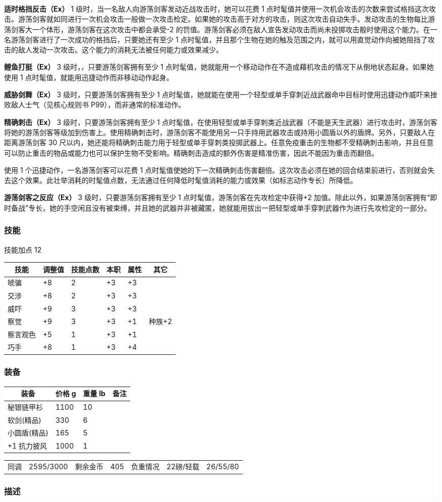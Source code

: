 **适时格挡反击（Ex）** 1 级时，当一名敌人向游荡剑客发动近战攻击时，她可以花费 1 点时髦值并使用一次机会攻击的次数来尝试格挡这次攻击。游荡剑客就如同进行一次机会攻击一般做一次攻击检定。如果她的攻击高于对方的攻击，则这次攻击自动失手。发动攻击的生物每比游荡剑客大一个体形，游荡剑客在这次攻击中都会承受-2 的罚值。游荡剑客必须在敌人宣告发动攻击而尚未投掷攻击骰时使用这个能力。在一名游荡剑客进行了一次成功的格挡后，只要她还有至少 1 点时髦值，并且那个生物在她的触及范围之内，就可以用直觉动作向被她阻挡了攻击的敌人发动一次攻击。这个能力的消耗无法被任何能力或效果减少。

**鲤鱼打挺（Ex）** 3 级时，，只要游荡剑客拥有至少 1 点时髦值，她就能用一个移动动作在不造成藉机攻击的情况下从倒地状态起身。如果她使用 1 点时髦值，就能用迅捷动作而非移动动作起身。

**威胁剑舞（Ex）** 3 级时，只要游荡剑客拥有至少 1 点时髦值，她就能在使用一个轻型或单手穿刺近战武器命中目标时使用迅捷动作威吓来挫败敌人士气（见核心规则书 P99），而非通常的标准动作。

**精确刺击（Ex）** 3 级时，只要游荡剑客拥有至少 1 点时髦值，在使用轻型或单手穿刺类近战武器（不能是天生武器）进行攻击时，游荡剑客将她的游荡剑客等级加到伤害上。使用精确刺击时，游荡剑客不能使用另一只手持用武器攻击或持用小圆盾以外的盾牌。另外，只要敌人在距离游荡剑客 30 尺以内，她还能将精确刺击能力用于轻型或单手穿刺类投掷武器上。任意免疫重击的生物都不受精确刺击影响，并且任意可以防止重击的物品或能力也可以保护生物不受影响。精确刺击造成的额外伤害是精准伤害，因此不能因为重击而翻倍。

使用 1 个迅捷动作，一名游荡剑客可以花费 1 点时髦值使她的下一次精确刺击伤害翻倍。这次攻击必须在她的回合结束前进行，否则就会失去这个效果。此壮举消耗的时髦值点数，无法通过任何降低时髦值消耗的能力或效果（如标志动作专长）所降低。

**游荡剑客之反应（Ex）** 3 级时，只要游荡剑客拥有至少 1 点时髦值，游荡剑客在先攻检定中获得+2 加值。除此以外，如果游荡剑客拥有“即时备战”专长，她的手空闲且没有被束缚，并且她的武器并非被藏匿，她就能用拔出一把轻型或单手穿刺武器作为进行先攻检定的一部分。

### 技能

技能加点 12

| 技能     | 调整值 | 技能点数 | 本职 | 属性 | 其它   |
| -------- | ------ | -------- | ---- | ---- | ------ |
| 唬骗     | +8     | 2        | +3   | +3   |
| 交涉     | +8     | 2        | +3   | +3   |
| 威吓     | +9     | 3        | +3   | +3   |
| 察觉     | +9     | 3        | +3   | +1   | 种族+2 |
| 察言观色 | +5     | 1        | +3   | +1   |
| 巧手     | +8     | 1        | +3   | +4   |

### 装备

| 装备         | 价格 g | 重量 lb | 备注 |
| ------------ | ------ | ------- | ---- |
| 秘银链甲衫   | 1100   | 10      |
| 软剑(精品)   | 330    | 6       |
| 小圆盾(精品) | 165    | 5       |
| +1 抗力披风  | 1000   | 1       |

<table>
    <tr>
        <td>同调</td>
        <td>2595/3000</td>
        <td>剩余金币</td>
        <td>405</td>
        <td>负重情况</td>
        <td>22磅/轻载</td>
        <td>26/55/80</td>
    </tr>
</table>

### 描述
